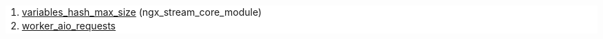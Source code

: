 1. [variables_hash_max_size](https://nginx.org/en/docs/stream/ngx_stream_core_module.html#variables_hash_max_size) (ngx_stream_core_module)
1. [worker_aio_requests](https://nginx.org/en/docs/ngx_core_module.html#worker_aio_requests)
